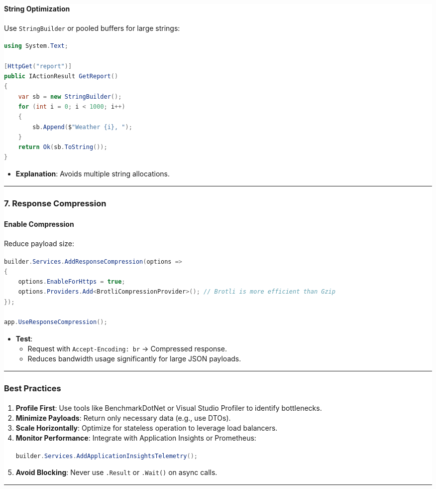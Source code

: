 #### String Optimization
Use `StringBuilder` or pooled buffers for large strings:

```csharp
using System.Text;

[HttpGet("report")]
public IActionResult GetReport()
{
    var sb = new StringBuilder();
    for (int i = 0; i < 1000; i++)
    {
        sb.Append($"Weather {i}, ");
    }
    return Ok(sb.ToString());
}
```

- **Explanation**: Avoids multiple string allocations.

---

### 7. Response Compression

#### Enable Compression
Reduce payload size:

```csharp
builder.Services.AddResponseCompression(options =>
{
    options.EnableForHttps = true;
    options.Providers.Add<BrotliCompressionProvider>(); // Brotli is more efficient than Gzip
});

app.UseResponseCompression();
```

- **Test**: 
  - Request with `Accept-Encoding: br` → Compressed response.
  - Reduces bandwidth usage significantly for large JSON payloads.

---

### Best Practices

1. **Profile First**: Use tools like BenchmarkDotNet or Visual Studio Profiler to identify bottlenecks.
2. **Minimize Payloads**: Return only necessary data (e.g., use DTOs).
3. **Scale Horizontally**: Optimize for stateless operation to leverage load balancers.
4. **Monitor Performance**: Integrate with Application Insights or Prometheus:
   ```csharp
   builder.Services.AddApplicationInsightsTelemetry();
   ```
5. **Avoid Blocking**: Never use `.Result` or `.Wait()` on async calls.

---